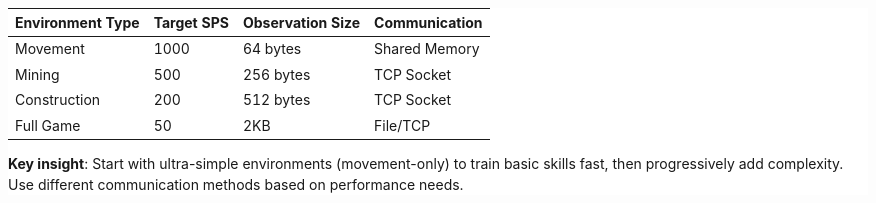 | Environment Type | Target SPS | Observation Size | Communication |
|-----------------|-----------|------------------|---------------|
| Movement        | 1000      | 64 bytes         | Shared Memory |
| Mining          | 500       | 256 bytes        | TCP Socket    |
| Construction    | 200       | 512 bytes        | TCP Socket    |
| Full Game       | 50        | 2KB              | File/TCP      |

**Key insight**: Start with ultra-simple environments (movement-only) to train basic skills fast, then progressively add complexity. Use different communication methods based on performance needs.
